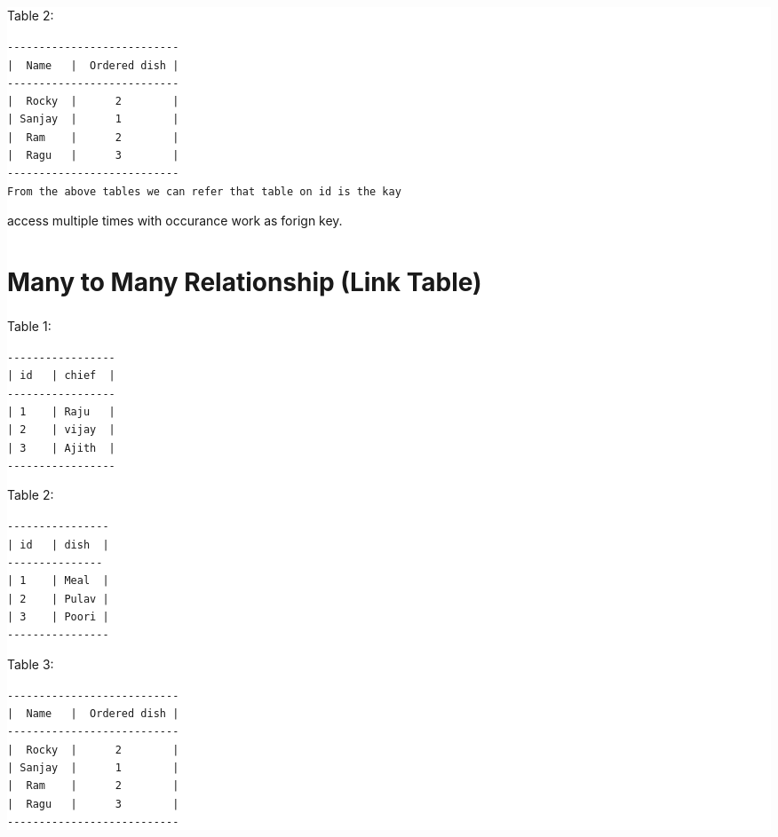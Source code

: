    Table 2:
   
    ---------------------------
    |  Name   |  Ordered dish |
    ---------------------------
    |  Rocky  |      2        |
    | Sanjay  |      1        |
    |  Ram    |      2        |
    |  Ragu   |      3        |
    ---------------------------
    From the above tables we can refer that table on id is the kay
access multiple times with occurance work as forign key.

# Many to Many Relationship (Link Table)

   Table 1:
   
    -----------------
    | id   | chief  |
    -----------------
    | 1    | Raju   |
    | 2    | vijay  |
    | 3    | Ajith  |
    -----------------

   Table 2:
   
    ----------------
    | id   | dish  |
    --------------- 
    | 1    | Meal  |
    | 2    | Pulav |
    | 3    | Poori |
    ----------------

   Table 3:
   
    ---------------------------
    |  Name   |  Ordered dish |
    ---------------------------
    |  Rocky  |      2        |
    | Sanjay  |      1        |
    |  Ram    |      2        |
    |  Ragu   |      3        |
    ---------------------------
